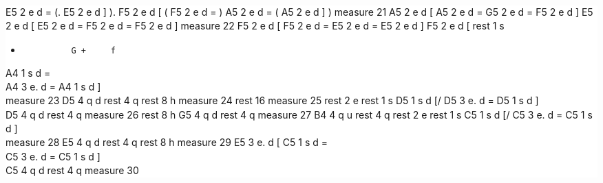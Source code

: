 E5     2        e     d  =      (.
E5     2        e     d  ]      ).
F5     2        e     d  [      (
F5     2        e     d  =      )
A5     2        e     d  =      (
A5     2        e     d  ]      )
measure 21
A5     2        e     d  [
A5     2        e     d  =
G5     2        e     d  =
F5     2        e     d  ]
E5     2        e     d  [
E5     2        e     d  =
F5     2        e     d  =
F5     2        e     d  ]
measure 22
F5     2        e     d  [
F5     2        e     d  =
E5     2        e     d  =
E5     2        e     d  ]
F5     2        e     d  [
rest   1        s
*               G +     f
A4     1        s     d  =\
A4     3        e.    d  =
A4     1        s     d  ]\
measure 23
D5     4        q     d
rest   4        q
rest   8        h
measure 24
rest  16
measure 25
rest   2        e
rest   1        s
D5     1        s     d  [/
D5     3        e.    d  =
D5     1        s     d  ]\
D5     4        q     d
rest   4        q
measure 26
rest   8        h
G5     4        q     d
rest   4        q
measure 27
B4     4        q     u
rest   4        q
rest   2        e
rest   1        s
C5     1        s     d  [/
C5     3        e.    d  =
C5     1        s     d  ]\
measure 28
E5     4        q     d
rest   4        q
rest   8        h
measure 29
E5     3        e.    d  [
C5     1        s     d  =\
C5     3        e.    d  =
C5     1        s     d  ]\
C5     4        q     d
rest   4        q
measure 30